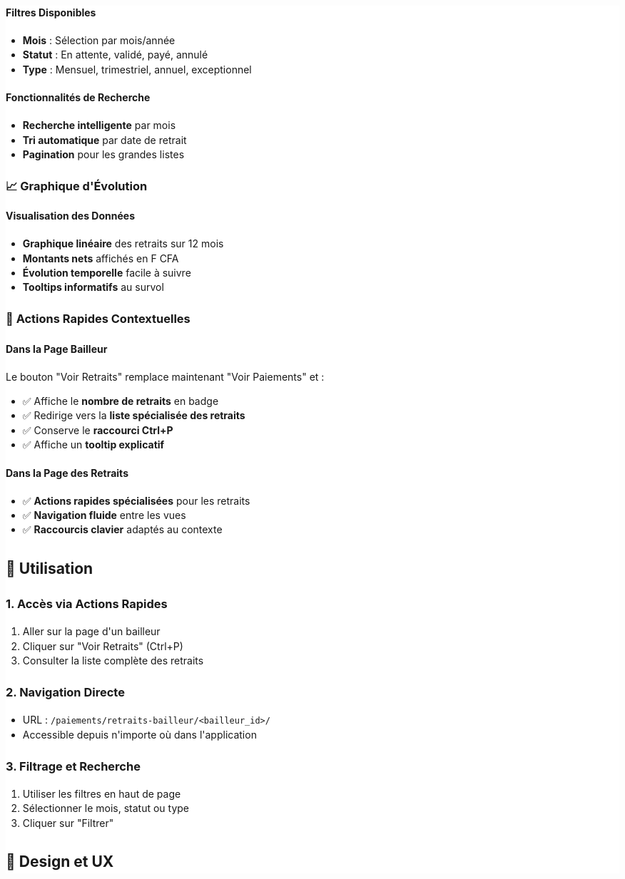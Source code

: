 #### Filtres Disponibles
- **Mois** : Sélection par mois/année
- **Statut** : En attente, validé, payé, annulé
- **Type** : Mensuel, trimestriel, annuel, exceptionnel

#### Fonctionnalités de Recherche
- **Recherche intelligente** par mois
- **Tri automatique** par date de retrait
- **Pagination** pour les grandes listes

### 📈 **Graphique d'Évolution**

#### Visualisation des Données
- **Graphique linéaire** des retraits sur 12 mois
- **Montants nets** affichés en F CFA
- **Évolution temporelle** facile à suivre
- **Tooltips informatifs** au survol

### 🎯 **Actions Rapides Contextuelles**

#### Dans la Page Bailleur
Le bouton "Voir Retraits" remplace maintenant "Voir Paiements" et :
- ✅ Affiche le **nombre de retraits** en badge
- ✅ Redirige vers la **liste spécialisée des retraits**
- ✅ Conserve le **raccourci Ctrl+P**
- ✅ Affiche un **tooltip explicatif**

#### Dans la Page des Retraits
- ✅ **Actions rapides spécialisées** pour les retraits
- ✅ **Navigation fluide** entre les vues
- ✅ **Raccourcis clavier** adaptés au contexte

## 🚀 **Utilisation**

### 1. **Accès via Actions Rapides**
1. Aller sur la page d'un bailleur
2. Cliquer sur "Voir Retraits" (Ctrl+P)
3. Consulter la liste complète des retraits

### 2. **Navigation Directe**
- URL : `/paiements/retraits-bailleur/<bailleur_id>/`
- Accessible depuis n'importe où dans l'application

### 3. **Filtrage et Recherche**
1. Utiliser les filtres en haut de page
2. Sélectionner le mois, statut ou type
3. Cliquer sur "Filtrer"

## 🎨 **Design et UX**
